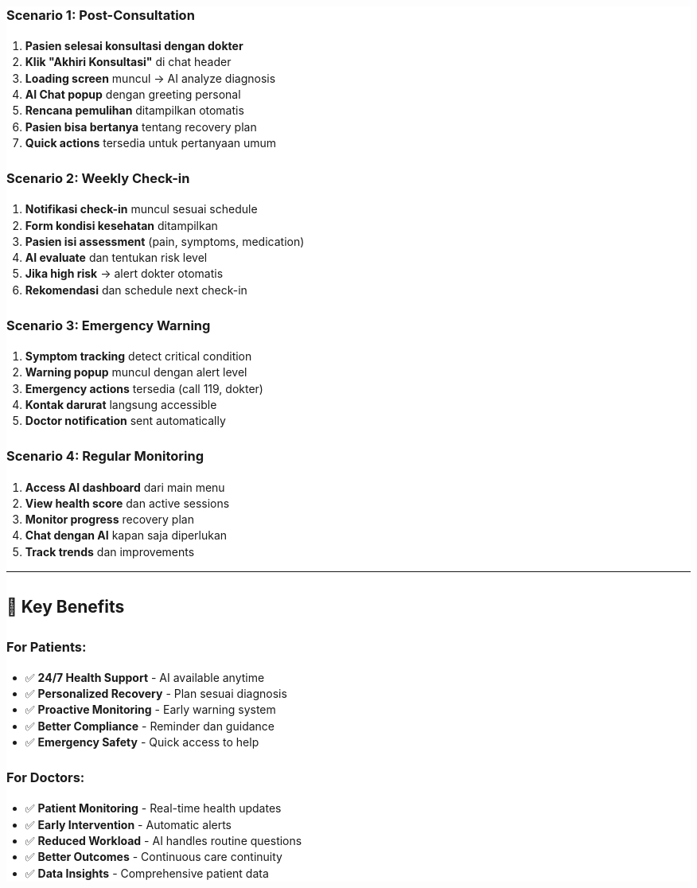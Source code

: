 ### Scenario 1: Post-Consultation
1. **Pasien selesai konsultasi dengan dokter**
2. **Klik "Akhiri Konsultasi"** di chat header
3. **Loading screen** muncul → AI analyze diagnosis
4. **AI Chat popup** dengan greeting personal
5. **Rencana pemulihan** ditampilkan otomatis
6. **Pasien bisa bertanya** tentang recovery plan
7. **Quick actions** tersedia untuk pertanyaan umum

### Scenario 2: Weekly Check-in
1. **Notifikasi check-in** muncul sesuai schedule
2. **Form kondisi kesehatan** ditampilkan
3. **Pasien isi assessment** (pain, symptoms, medication)
4. **AI evaluate** dan tentukan risk level
5. **Jika high risk** → alert dokter otomatis
6. **Rekomendasi** dan schedule next check-in

### Scenario 3: Emergency Warning
1. **Symptom tracking** detect critical condition
2. **Warning popup** muncul dengan alert level
3. **Emergency actions** tersedia (call 119, dokter)
4. **Kontak darurat** langsung accessible
5. **Doctor notification** sent automatically

### Scenario 4: Regular Monitoring
1. **Access AI dashboard** dari main menu
2. **View health score** dan active sessions
3. **Monitor progress** recovery plan
4. **Chat dengan AI** kapan saja diperlukan
5. **Track trends** dan improvements

---

## 🎯 Key Benefits

### For Patients:
- ✅ **24/7 Health Support** - AI available anytime
- ✅ **Personalized Recovery** - Plan sesuai diagnosis
- ✅ **Proactive Monitoring** - Early warning system
- ✅ **Better Compliance** - Reminder dan guidance
- ✅ **Emergency Safety** - Quick access to help

### For Doctors:
- ✅ **Patient Monitoring** - Real-time health updates
- ✅ **Early Intervention** - Automatic alerts
- ✅ **Reduced Workload** - AI handles routine questions
- ✅ **Better Outcomes** - Continuous care continuity
- ✅ **Data Insights** - Comprehensive patient data
